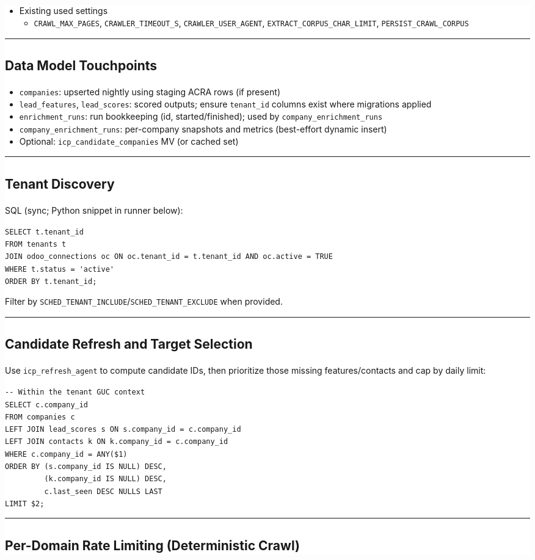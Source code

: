 - Existing used settings
  - `CRAWL_MAX_PAGES`, `CRAWLER_TIMEOUT_S`, `CRAWLER_USER_AGENT`, `EXTRACT_CORPUS_CHAR_LIMIT`, `PERSIST_CRAWL_CORPUS`

---

## Data Model Touchpoints

- `companies`: upserted nightly using staging ACRA rows (if present)
- `lead_features`, `lead_scores`: scored outputs; ensure `tenant_id` columns exist where migrations applied
- `enrichment_runs`: run bookkeeping (id, started/finished); used by `company_enrichment_runs`
- `company_enrichment_runs`: per-company snapshots and metrics (best-effort dynamic insert)
- Optional: `icp_candidate_companies` MV (or cached set)

---

## Tenant Discovery

SQL (sync; Python snippet in runner below):

```
SELECT t.tenant_id
FROM tenants t
JOIN odoo_connections oc ON oc.tenant_id = t.tenant_id AND oc.active = TRUE
WHERE t.status = 'active'
ORDER BY t.tenant_id;
```

Filter by `SCHED_TENANT_INCLUDE`/`SCHED_TENANT_EXCLUDE` when provided.

---

## Candidate Refresh and Target Selection

Use `icp_refresh_agent` to compute candidate IDs, then prioritize those missing features/contacts and cap by daily limit:

```
-- Within the tenant GUC context
SELECT c.company_id
FROM companies c
LEFT JOIN lead_scores s ON s.company_id = c.company_id
LEFT JOIN contacts k ON k.company_id = c.company_id
WHERE c.company_id = ANY($1)
ORDER BY (s.company_id IS NULL) DESC,
         (k.company_id IS NULL) DESC,
         c.last_seen DESC NULLS LAST
LIMIT $2;
```

---

## Per-Domain Rate Limiting (Deterministic Crawl)
